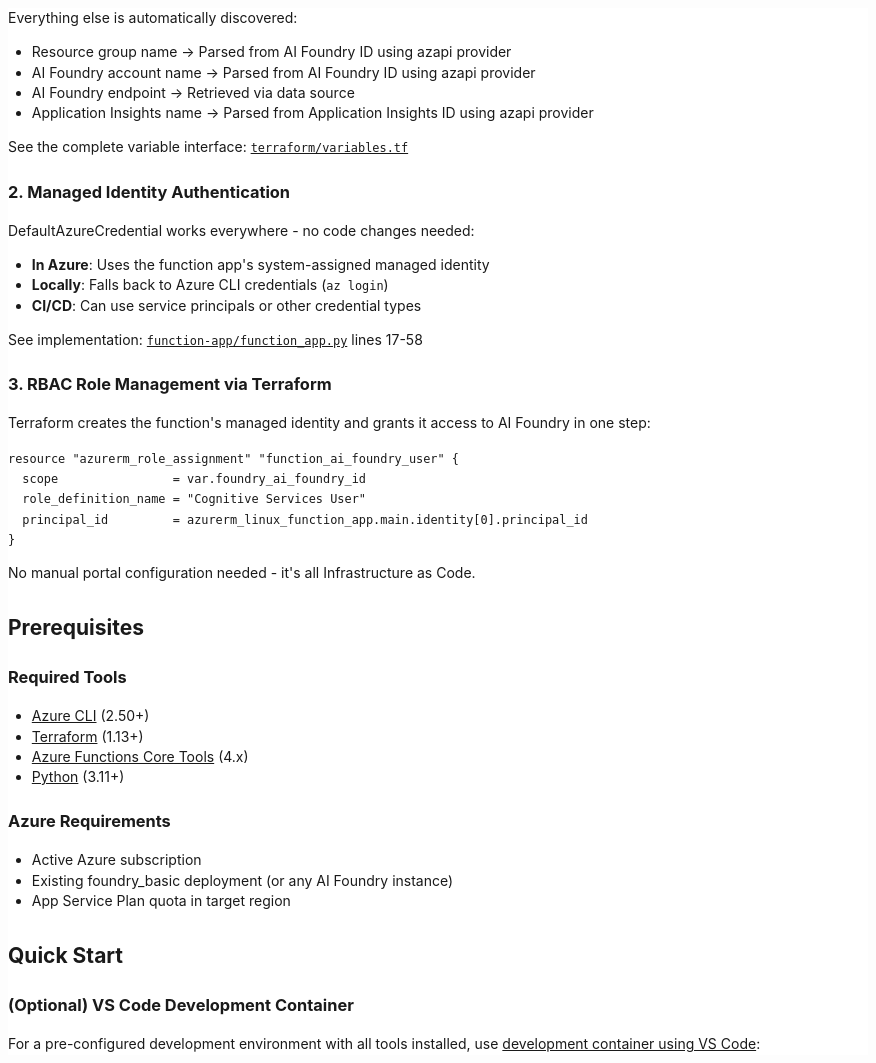 Everything else is automatically discovered:

- Resource group name → Parsed from AI Foundry ID using azapi provider
- AI Foundry account name → Parsed from AI Foundry ID using azapi provider
- AI Foundry endpoint → Retrieved via data source
- Application Insights name → Parsed from Application Insights ID using azapi provider

See the complete variable interface: [`terraform/variables.tf`](terraform/variables.tf)

### 2. Managed Identity Authentication

DefaultAzureCredential works everywhere - no code changes needed:

- **In Azure**: Uses the function app's system-assigned managed identity
- **Locally**: Falls back to Azure CLI credentials (`az login`)
- **CI/CD**: Can use service principals or other credential types

See implementation: [`function-app/function_app.py`](function-app/function_app.py) lines 17-58

### 3. RBAC Role Management via Terraform

Terraform creates the function's managed identity and grants it access to AI Foundry in one step:

```hcl
resource "azurerm_role_assignment" "function_ai_foundry_user" {
  scope                = var.foundry_ai_foundry_id
  role_definition_name = "Cognitive Services User"
  principal_id         = azurerm_linux_function_app.main.identity[0].principal_id
}
```

No manual portal configuration needed - it's all Infrastructure as Code.

## Prerequisites

### Required Tools

- [Azure CLI](https://learn.microsoft.com/en-us/cli/azure/install-azure-cli) (2.50+)
- [Terraform](https://developer.hashicorp.com/terraform) (1.13+)
- [Azure Functions Core Tools](https://learn.microsoft.com/en-us/azure/azure-functions/functions-run-local) (4.x)
- [Python](https://www.python.org/downloads/) (3.11+)

### Azure Requirements

- Active Azure subscription
- Existing foundry_basic deployment (or any AI Foundry instance)
- App Service Plan quota in target region

## Quick Start

### (Optional) VS Code Development Container

For a pre-configured development environment with all tools installed, use [development container using VS Code](https://code.visualstudio.com/docs/devcontainers/containers):
